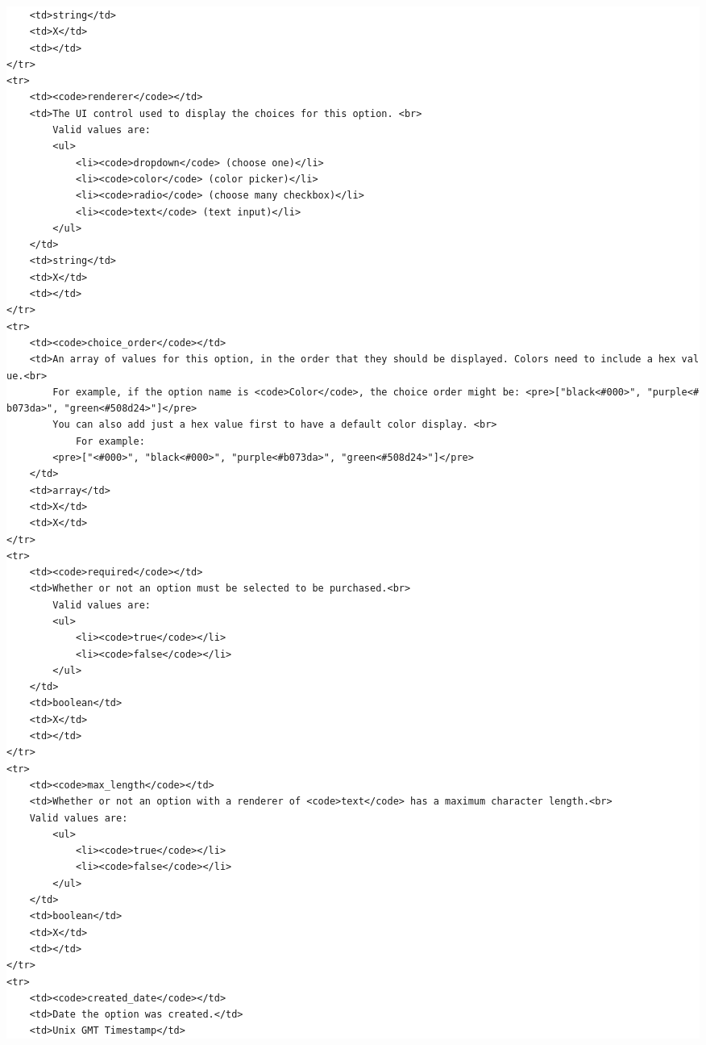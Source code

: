         <td>string</td>
        <td>X</td>
        <td></td>
    </tr>
    <tr>
        <td><code>renderer</code></td>
        <td>The UI control used to display the choices for this option. <br>
            Valid values are:
            <ul>
                <li><code>dropdown</code> (choose one)</li>
                <li><code>color</code> (color picker)</li>
                <li><code>radio</code> (choose many checkbox)</li>
                <li><code>text</code> (text input)</li>
            </ul>
        </td>
        <td>string</td>
        <td>X</td>
        <td></td>
    </tr>
    <tr>
        <td><code>choice_order</code></td>
        <td>An array of values for this option, in the order that they should be displayed. Colors need to include a hex value.<br>
            For example, if the option name is <code>Color</code>, the choice order might be: <pre>["black<#000>", "purple<#b073da>", "green<#508d24>"]</pre>
            You can also add just a hex value first to have a default color display. <br>
                For example:
            <pre>["<#000>", "black<#000>", "purple<#b073da>", "green<#508d24>"]</pre>
        </td>
        <td>array</td>
        <td>X</td>
        <td>X</td>
    </tr>
    <tr>
        <td><code>required</code></td>
        <td>Whether or not an option must be selected to be purchased.<br>
            Valid values are:
            <ul>
                <li><code>true</code></li>
                <li><code>false</code></li>
            </ul>
        </td>
        <td>boolean</td>
        <td>X</td>
        <td></td>
    </tr>
    <tr>
        <td><code>max_length</code></td>
        <td>Whether or not an option with a renderer of <code>text</code> has a maximum character length.<br>
        Valid values are:
            <ul>
                <li><code>true</code></li>
                <li><code>false</code></li>
            </ul>
        </td>
        <td>boolean</td>
        <td>X</td>
        <td></td>
    </tr>
    <tr>
        <td><code>created_date</code></td>
        <td>Date the option was created.</td>
        <td>Unix GMT Timestamp</td>